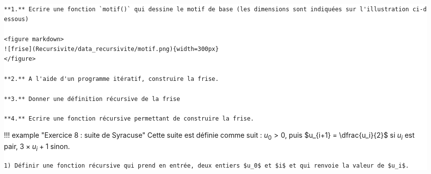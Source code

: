     **1.** Ecrire une fonction `motif()` qui dessine le motif de base (les dimensions sont indiquées sur l'illustration ci-dessous)

    <figure markdown>
    ![frise](Recursivite/data_recursivite/motif.png){width=300px}
    </figure>

    **2.** A l'aide d'un programme itératif, construire la frise.

    **3.** Donner une définition récursive de la frise

    **4.** Ecrire une fonction récursive permettant de construire la frise.

!!! example "Exercice 8 : suite de Syracuse"
    Cette suite est définie comme suit : $u_0 > 0$, puis $u_{i+1} = \dfrac{u_i}{2}$ si $u_i$ est pair, $3\times u_i + 1$ sinon.

    1) Définir une fonction récursive qui prend en entrée, deux entiers $u_0$ et $i$ et qui renvoie la valeur de $u_i$.
